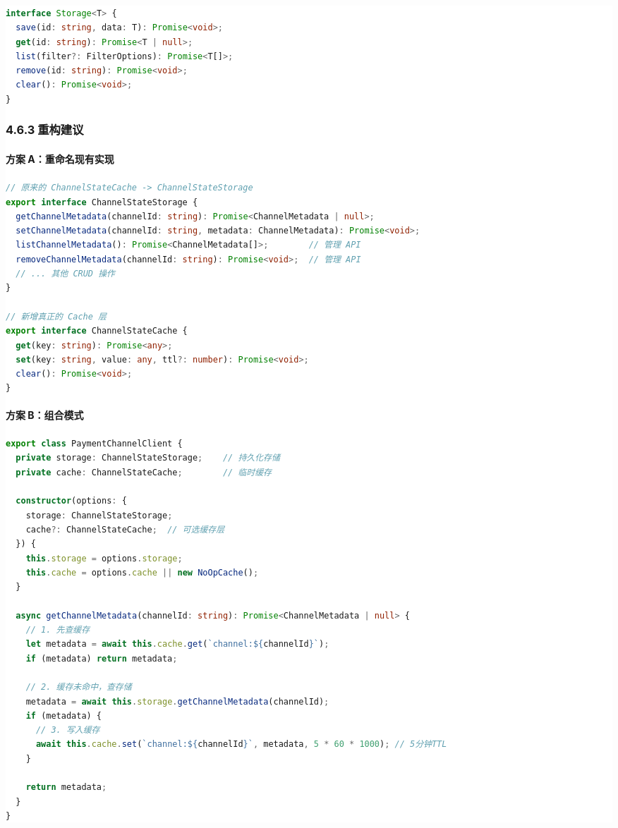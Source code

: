 ```ts
interface Storage<T> {
  save(id: string, data: T): Promise<void>;
  get(id: string): Promise<T | null>;
  list(filter?: FilterOptions): Promise<T[]>;
  remove(id: string): Promise<void>;
  clear(): Promise<void>;
}
```

### 4.6.3 重构建议

#### 方案 A：重命名现有实现
```ts
// 原来的 ChannelStateCache -> ChannelStateStorage  
export interface ChannelStateStorage {
  getChannelMetadata(channelId: string): Promise<ChannelMetadata | null>;
  setChannelMetadata(channelId: string, metadata: ChannelMetadata): Promise<void>;
  listChannelMetadata(): Promise<ChannelMetadata[]>;        // 管理 API
  removeChannelMetadata(channelId: string): Promise<void>;  // 管理 API
  // ... 其他 CRUD 操作
}

// 新增真正的 Cache 层
export interface ChannelStateCache {
  get(key: string): Promise<any>;
  set(key: string, value: any, ttl?: number): Promise<void>;
  clear(): Promise<void>;
}
```

#### 方案 B：组合模式
```ts
export class PaymentChannelClient {
  private storage: ChannelStateStorage;    // 持久化存储
  private cache: ChannelStateCache;        // 临时缓存
  
  constructor(options: {
    storage: ChannelStateStorage;
    cache?: ChannelStateCache;  // 可选缓存层
  }) {
    this.storage = options.storage;
    this.cache = options.cache || new NoOpCache();
  }
  
  async getChannelMetadata(channelId: string): Promise<ChannelMetadata | null> {
    // 1. 先查缓存
    let metadata = await this.cache.get(`channel:${channelId}`);
    if (metadata) return metadata;
    
    // 2. 缓存未命中，查存储
    metadata = await this.storage.getChannelMetadata(channelId);
    if (metadata) {
      // 3. 写入缓存
      await this.cache.set(`channel:${channelId}`, metadata, 5 * 60 * 1000); // 5分钟TTL
    }
    
    return metadata;
  }
}
```
